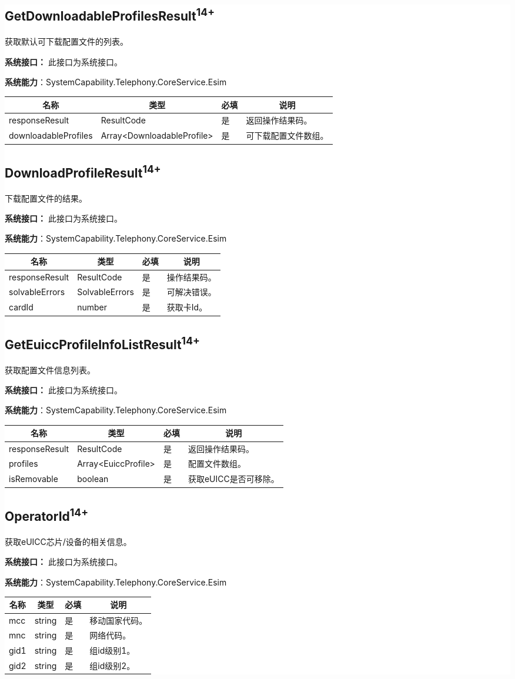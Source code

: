 ## GetDownloadableProfilesResult<sup>14+</sup>

获取默认可下载配置文件的列表。

**系统接口：** 此接口为系统接口。

**系统能力**：SystemCapability.Telephony.CoreService.Esim

| 名称 | 类型 | 必填 | 说明 |
| ----- | ----- | ----- | -----|
| responseResult       | ResultCode                   |  是  | 返回操作结果码。     |
| downloadableProfiles | Array\<DownloadableProfile>  |  是  | 可下载配置文件数组。 |

## DownloadProfileResult<sup>14+</sup>

下载配置文件的结果。

**系统接口：** 此接口为系统接口。

**系统能力**：SystemCapability.Telephony.CoreService.Esim

| 名称 | 类型 | 必填 | 说明 |
| ----- | ----- | ----- | -----|
| responseResult | ResultCode     |  是  | 操作结果码。 |
| solvableErrors | SolvableErrors |  是  | 可解决错误。 |
| cardId         | number         |  是  | 获取卡Id。   |

## GetEuiccProfileInfoListResult<sup>14+</sup>

获取配置文件信息列表。

**系统接口：** 此接口为系统接口。

**系统能力**：SystemCapability.Telephony.CoreService.Esim

| 名称 | 类型 | 必填 | 说明 |
| ----- | ----- | ----- | -----|
| responseResult  |ResultCode            |  是  | 返回操作结果码。    |
| profiles        | Array\<EuiccProfile> |  是  | 配置文件数组。      |
| isRemovable     | boolean              |  是  | 获取eUICC是否可移除。|

## OperatorId<sup>14+</sup>

获取eUICC芯片/设备的相关信息。

**系统接口：** 此接口为系统接口。

**系统能力**：SystemCapability.Telephony.CoreService.Esim

| 名称 | 类型 | 必填 | 说明 |
| ----- | ----- | ----- | -----|
| mcc  | string |  是  | 移动国家代码。 |
| mnc  | string |  是  | 网络代码。     |
| gid1 | string |  是  | 组id级别1。   |
| gid2 | string |  是  | 组id级别2。   |
